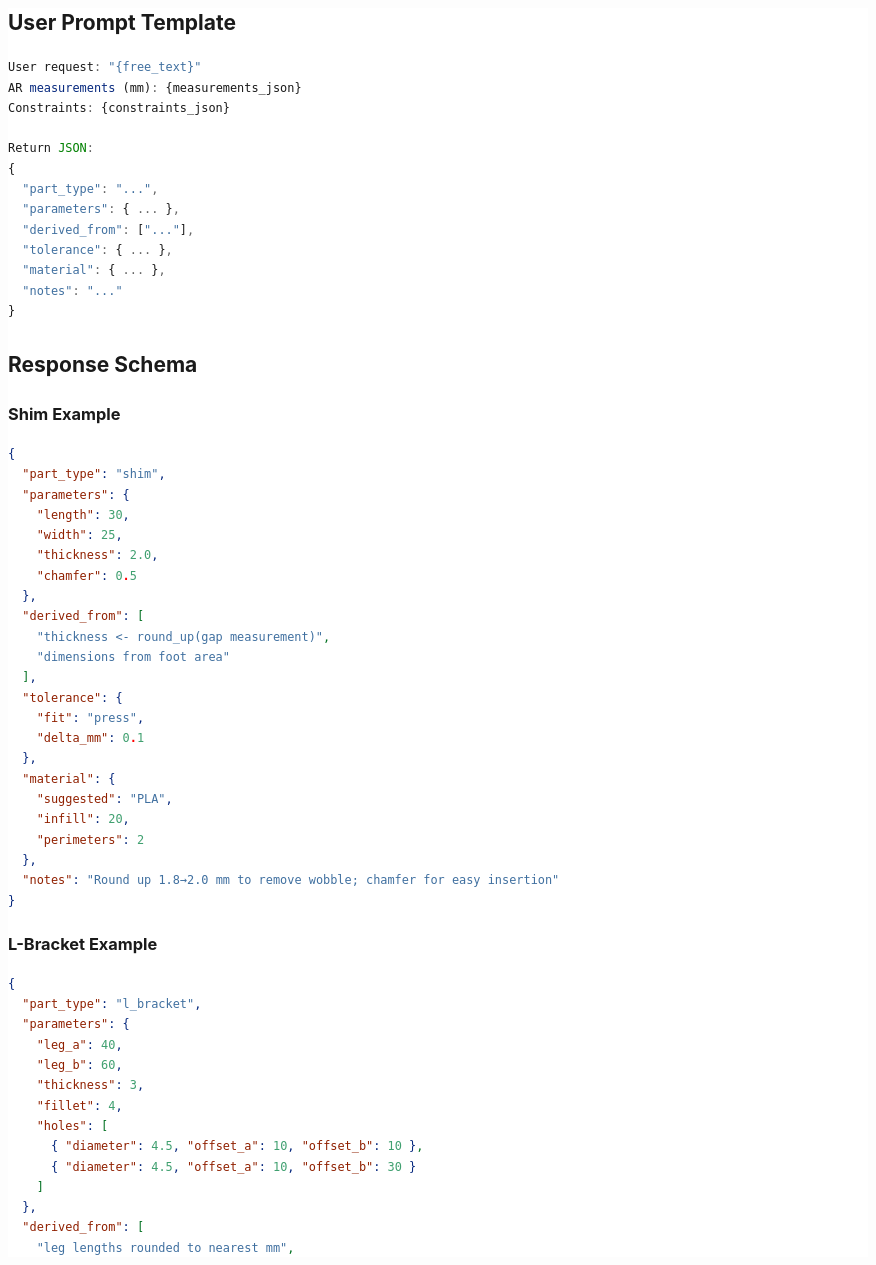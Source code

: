 ## User Prompt Template

```javascript
User request: "{free_text}"
AR measurements (mm): {measurements_json}
Constraints: {constraints_json}

Return JSON:
{
  "part_type": "...",
  "parameters": { ... },
  "derived_from": ["..."],
  "tolerance": { ... },
  "material": { ... },
  "notes": "..."
}
```

## Response Schema

### Shim Example
```json
{
  "part_type": "shim",
  "parameters": {
    "length": 30,
    "width": 25,
    "thickness": 2.0,
    "chamfer": 0.5
  },
  "derived_from": [
    "thickness <- round_up(gap measurement)",
    "dimensions from foot area"
  ],
  "tolerance": {
    "fit": "press",
    "delta_mm": 0.1
  },
  "material": {
    "suggested": "PLA",
    "infill": 20,
    "perimeters": 2
  },
  "notes": "Round up 1.8→2.0 mm to remove wobble; chamfer for easy insertion"
}
```

### L-Bracket Example
```json
{
  "part_type": "l_bracket",
  "parameters": {
    "leg_a": 40,
    "leg_b": 60,
    "thickness": 3,
    "fillet": 4,
    "holes": [
      { "diameter": 4.5, "offset_a": 10, "offset_b": 10 },
      { "diameter": 4.5, "offset_a": 10, "offset_b": 30 }
    ]
  },
  "derived_from": [
    "leg lengths rounded to nearest mm",
```